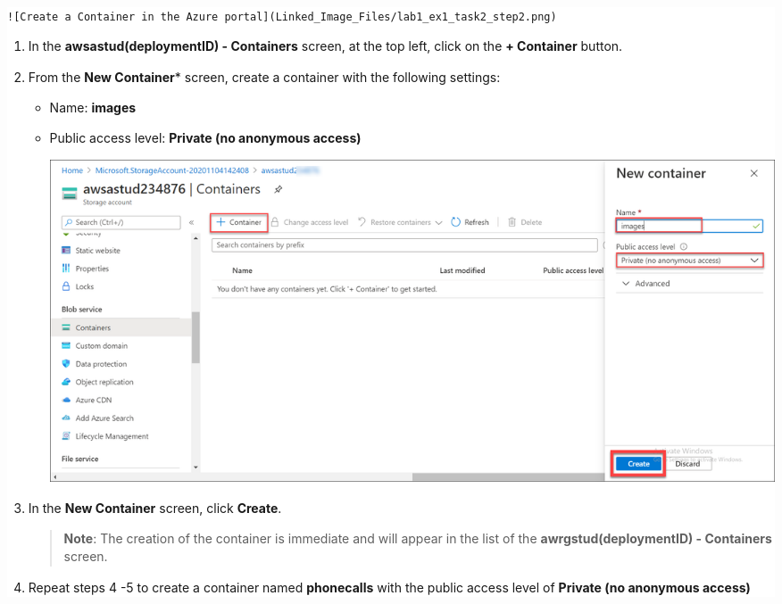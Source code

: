     ![Create a Container in the Azure portal](Linked_Image_Files/lab1_ex1_task2_step2.png)

1. In the **awsastud(deploymentID) - Containers** screen, at the top left, click on the  **+ Container** button.

1. From the **New Container*** screen, create a container with the following settings:

    - Name: **images**

    - Public access level: **Private (no anonymous access)**

        ![Create a Container in the Azure portal](Linked_Image_Files/lab1_ex1_task2_step4.png)

1. In the **New Container** screen, click **Create**.

   > **Note**: The creation of the container is immediate and will appear in the list of the **awrgstud(deploymentID) - Containers** screen.

1. Repeat steps 4 -5 to create a container named **phonecalls** with the public access level of **Private (no anonymous access)**
